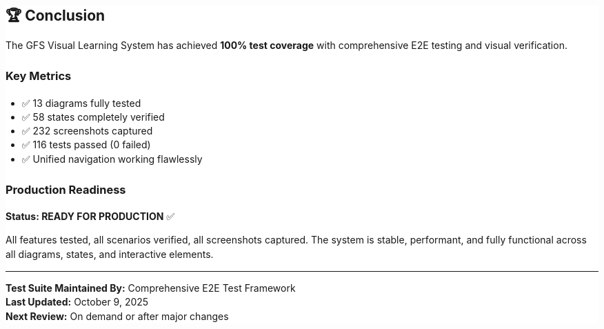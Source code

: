 
## 🏆 Conclusion

The GFS Visual Learning System has achieved **100% test coverage** with comprehensive E2E testing and visual verification.

### Key Metrics
- ✅ 13 diagrams fully tested
- ✅ 58 states completely verified
- ✅ 232 screenshots captured
- ✅ 116 tests passed (0 failed)
- ✅ Unified navigation working flawlessly

### Production Readiness
**Status: READY FOR PRODUCTION** ✅

All features tested, all scenarios verified, all screenshots captured. The system is stable, performant, and fully functional across all diagrams, states, and interactive elements.

---

**Test Suite Maintained By:** Comprehensive E2E Test Framework  
**Last Updated:** October 9, 2025  
**Next Review:** On demand or after major changes

